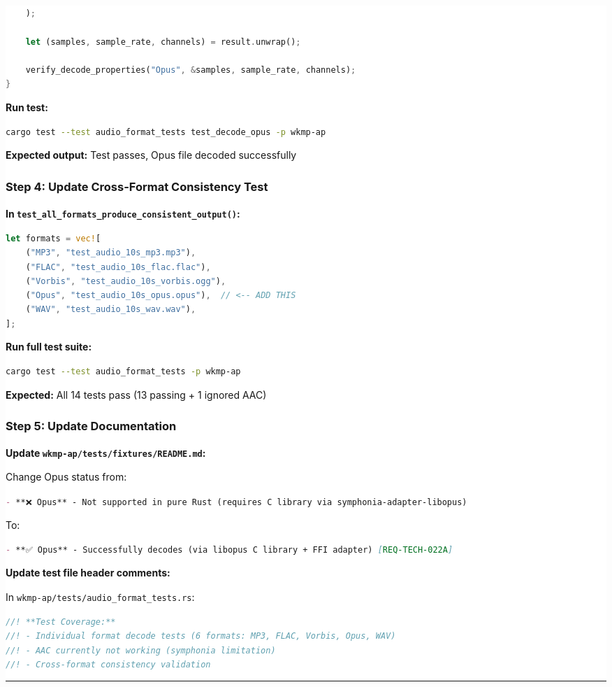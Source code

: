```rust
    );

    let (samples, sample_rate, channels) = result.unwrap();

    verify_decode_properties("Opus", &samples, sample_rate, channels);
}
```

**Run test:**
```bash
cargo test --test audio_format_tests test_decode_opus -p wkmp-ap
```

**Expected output:** Test passes, Opus file decoded successfully

### Step 4: Update Cross-Format Consistency Test

**In `test_all_formats_produce_consistent_output()`:**

```rust
let formats = vec![
    ("MP3", "test_audio_10s_mp3.mp3"),
    ("FLAC", "test_audio_10s_flac.flac"),
    ("Vorbis", "test_audio_10s_vorbis.ogg"),
    ("Opus", "test_audio_10s_opus.opus"),  // <-- ADD THIS
    ("WAV", "test_audio_10s_wav.wav"),
];
```

**Run full test suite:**
```bash
cargo test --test audio_format_tests -p wkmp-ap
```

**Expected:** All 14 tests pass (13 passing + 1 ignored AAC)

### Step 5: Update Documentation

**Update `wkmp-ap/tests/fixtures/README.md`:**

Change Opus status from:
```markdown
- **❌ Opus** - Not supported in pure Rust (requires C library via symphonia-adapter-libopus)
```

To:
```markdown
- **✅ Opus** - Successfully decodes (via libopus C library + FFI adapter) [REQ-TECH-022A]
```

**Update test file header comments:**

In `wkmp-ap/tests/audio_format_tests.rs`:
```rust
//! **Test Coverage:**
//! - Individual format decode tests (6 formats: MP3, FLAC, Vorbis, Opus, WAV)
//! - AAC currently not working (symphonia limitation)
//! - Cross-format consistency validation
```

---